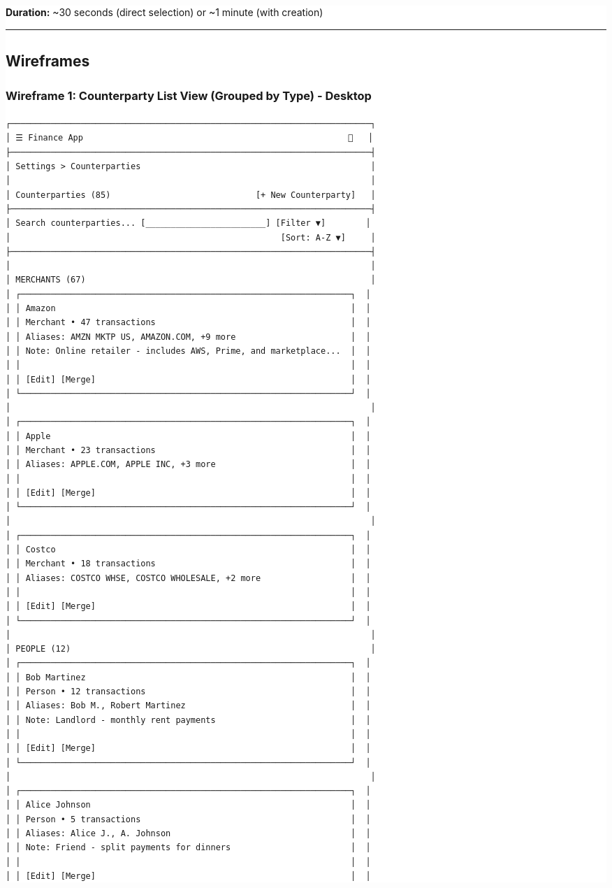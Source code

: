 **Duration:** ~30 seconds (direct selection) or ~1 minute (with creation)

---

## Wireframes

### Wireframe 1: Counterparty List View (Grouped by Type) - Desktop

```
┌────────────────────────────────────────────────────────────────────────┐
│ ☰ Finance App                                                     👤   │
├────────────────────────────────────────────────────────────────────────┤
│ Settings > Counterparties                                              │
│                                                                        │
│ Counterparties (85)                             [+ New Counterparty]   │
├────────────────────────────────────────────────────────────────────────┤
│ Search counterparties... [________________________] [Filter ▼]        │
│                                                      [Sort: A-Z ▼]     │
├────────────────────────────────────────────────────────────────────────┤
│                                                                        │
│ MERCHANTS (67)                                                         │
│ ┌──────────────────────────────────────────────────────────────────┐  │
│ │ Amazon                                                           │  │
│ │ Merchant • 47 transactions                                       │  │
│ │ Aliases: AMZN MKTP US, AMAZON.COM, +9 more                       │  │
│ │ Note: Online retailer - includes AWS, Prime, and marketplace...  │  │
│ │                                                                  │  │
│ │ [Edit] [Merge]                                                   │  │
│ └──────────────────────────────────────────────────────────────────┘  │
│                                                                        │
│ ┌──────────────────────────────────────────────────────────────────┐  │
│ │ Apple                                                            │  │
│ │ Merchant • 23 transactions                                       │  │
│ │ Aliases: APPLE.COM, APPLE INC, +3 more                           │  │
│ │                                                                  │  │
│ │ [Edit] [Merge]                                                   │  │
│ └──────────────────────────────────────────────────────────────────┘  │
│                                                                        │
│ ┌──────────────────────────────────────────────────────────────────┐  │
│ │ Costco                                                           │  │
│ │ Merchant • 18 transactions                                       │  │
│ │ Aliases: COSTCO WHSE, COSTCO WHOLESALE, +2 more                  │  │
│ │                                                                  │  │
│ │ [Edit] [Merge]                                                   │  │
│ └──────────────────────────────────────────────────────────────────┘  │
│                                                                        │
│ PEOPLE (12)                                                            │
│ ┌──────────────────────────────────────────────────────────────────┐  │
│ │ Bob Martinez                                                     │  │
│ │ Person • 12 transactions                                         │  │
│ │ Aliases: Bob M., Robert Martinez                                 │  │
│ │ Note: Landlord - monthly rent payments                           │  │
│ │                                                                  │  │
│ │ [Edit] [Merge]                                                   │  │
│ └──────────────────────────────────────────────────────────────────┘  │
│                                                                        │
│ ┌──────────────────────────────────────────────────────────────────┐  │
│ │ Alice Johnson                                                    │  │
│ │ Person • 5 transactions                                          │  │
│ │ Aliases: Alice J., A. Johnson                                    │  │
│ │ Note: Friend - split payments for dinners                        │  │
│ │                                                                  │  │
│ │ [Edit] [Merge]                                                   │  │
```
